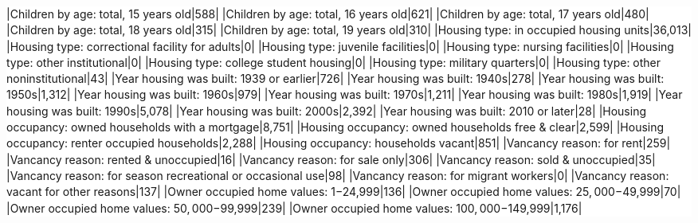 |Children by age: total, 15 years old|588|
|Children by age: total, 16 years old|621|
|Children by age: total, 17 years old|480|
|Children by age: total, 18 years old|315|
|Children by age: total, 19 years old|310|
|Housing type: in occupied housing units|36,013|
|Housing type: correctional facility for adults|0|
|Housing type: juvenile facilities|0|
|Housing type: nursing facilities|0|
|Housing type: other institutional|0|
|Housing type: college student housing|0|
|Housing type: military quarters|0|
|Housing type: other noninstitutional|43|
|Year housing was built: 1939 or earlier|726|
|Year housing was built: 1940s|278|
|Year housing was built: 1950s|1,312|
|Year housing was built: 1960s|979|
|Year housing was built: 1970s|1,211|
|Year housing was built: 1980s|1,919|
|Year housing was built: 1990s|5,078|
|Year housing was built: 2000s|2,392|
|Year housing was built: 2010 or later|28|
|Housing occupancy: owned households with a mortgage|8,751|
|Housing occupancy: owned households free & clear|2,599|
|Housing occupancy: renter occupied households|2,288|
|Housing occupancy: households vacant|851|
|Vancancy reason: for rent|259|
|Vancancy reason: rented & unoccupied|16|
|Vancancy reason: for sale only|306|
|Vancancy reason: sold & unoccupied|35|
|Vancancy reason: for season recreational or occasional use|98|
|Vancancy reason: for migrant workers|0|
|Vancancy reason: vacant for other reasons|137|
|Owner occupied home values: $1-$24,999|136|
|Owner occupied home values: $25,000-$49,999|70|
|Owner occupied home values: $50,000-$99,999|239|
|Owner occupied home values: $100,000-$149,999|1,176|